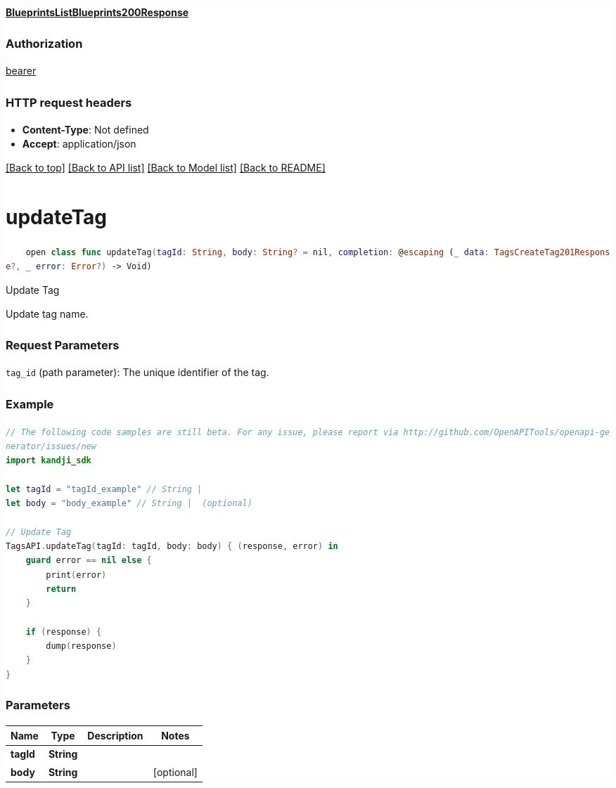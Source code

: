 [**BlueprintsListBlueprints200Response**](BlueprintsListBlueprints200Response.md)

### Authorization

[bearer](../README.md#bearer)

### HTTP request headers

 - **Content-Type**: Not defined
 - **Accept**: application/json

[[Back to top]](#) [[Back to API list]](../README.md#documentation-for-api-endpoints) [[Back to Model list]](../README.md#documentation-for-models) [[Back to README]](../README.md)

# **updateTag**
```swift
    open class func updateTag(tagId: String, body: String? = nil, completion: @escaping (_ data: TagsCreateTag201Response?, _ error: Error?) -> Void)
```

Update Tag

<p>Update tag name.</p> <h3 id=&quot;request-parameters&quot;>Request Parameters</h3> <p><code>tag_id</code> (path parameter): The unique identifier of the tag.</p>

### Example
```swift
// The following code samples are still beta. For any issue, please report via http://github.com/OpenAPITools/openapi-generator/issues/new
import kandji_sdk

let tagId = "tagId_example" // String | 
let body = "body_example" // String |  (optional)

// Update Tag
TagsAPI.updateTag(tagId: tagId, body: body) { (response, error) in
    guard error == nil else {
        print(error)
        return
    }

    if (response) {
        dump(response)
    }
}
```

### Parameters

Name | Type | Description  | Notes
------------- | ------------- | ------------- | -------------
 **tagId** | **String** |  | 
 **body** | **String** |  | [optional] 
